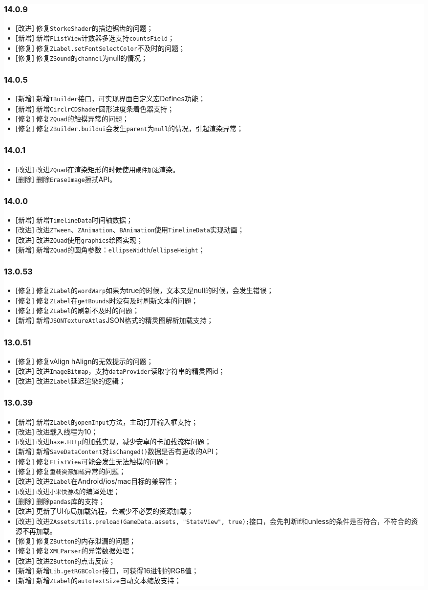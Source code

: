 ### 14.0.9
- [改进] 修复`StorkeShader`的描边锯齿的问题；
- [新增] 新增`FListView`计数器多选支持`countsField`；
- [修复] 修复`ZLabel.setFontSelectColor`不及时的问题；
- [修复] 修复`ZSound`的`channel`为null的情况；

### 14.0.5
- [新增] 新增`IBuilder`接口，可实现界面自定义宏Defines功能；
- [新增] 新增`CirclrCDShader`圆形进度条着色器支持；
- [修复] 修复`ZQuad`的触摸异常的问题；
- [修复] 修复`ZBuilder.buildui`会发生`parent`为`null`的情况，引起渲染异常；

### 14.0.1
- [改进] 改进`ZQuad`在渲染矩形的时候使用`硬件加速`渲染。
- [删除] 删除`EraseImage`擦拭API。

### 14.0.0
- [新增] 新增`TimelineData`时间轴数据；
- [改进] 改进`ZTween`、`ZAnimation`、`BAnimation`使用`TimelineData`实现动画；
- [改进] 改进`ZQuad`使用`graphics`绘图实现；
- [新增] 新增`ZQuad`的圆角参数：`ellipseWidth`/`ellipseHeight`；

### 13.0.53
- [修复] 修复`ZLabel`的`wordWarp`如果为true的时候，文本又是null的时候，会发生错误；
- [修复] 修复`ZLabel`在`getBounds`时没有及时刷新文本的问题；
- [修复] 修复`ZLabel`的刷新不及时的问题；
- [新增] 新增`JSONTextureAtlas`JSON格式的精灵图解析加载支持；

### 13.0.51
- [修复] 修复vAlign hAlign的无效提示的问题；
- [改进] 改进`ImageBitmap`，支持`dataProvider`读取字符串的精灵图id；
- [改进] 改进`ZLabel`延迟渲染的逻辑；

### 13.0.39
- [新增] 新增`ZLabel`的`openInput`方法，主动打开输入框支持；
- [改进] 改进载入线程为10；
- [改进] 改进`haxe.Http`的加载实现，减少安卓的卡加载流程问题；
- [新增] 新增`SaveDataContent`对`isChanged()`数据是否有更改的API；
- [修复] 修复`FListView`可能会发生无法触摸的问题；
- [修复] 修复`重载资源加载`异常的问题；
- [改进] 改进`ZLabel`在Android/ios/mac目标的兼容性；
- [改进] 改进`小米快游戏`的编译处理；
- [删除] 删除`pandas`库的支持；
- [改进] 更新了UI布局加载流程，会减少不必要的资源加载；
- [改进] 改进`ZAssetsUtils.preload(GameData.assets, "StateView", true);`接口，会先判断if和unless的条件是否符合，不符合的资源不再加载。
- [修复] 修复`ZButton`的内存泄漏的问题；
- [修复] 修复`XMLParser`的异常数据处理；
- [改进] 改进`ZButton`的点击反应；
- [新增] 新增`Lib.getRGBColor`接口，可获得16进制的RGB值；
- [新增] 新增`ZLabel`的`autoTextSize`自动文本缩放支持；
